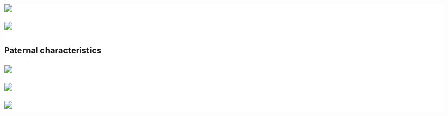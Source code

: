   
![](risk_factor_report_files/figure-html/paf_forest-66.png)

  
![](risk_factor_report_files/figure-html/paf_forest-67.png)

  
  
  
### Paternal characteristics  
![](risk_factor_report_files/figure-html/paf_forest-68.png)

  
![](risk_factor_report_files/figure-html/paf_forest-69.png)

  
![](risk_factor_report_files/figure-html/paf_forest-70.png)

  
  
  
